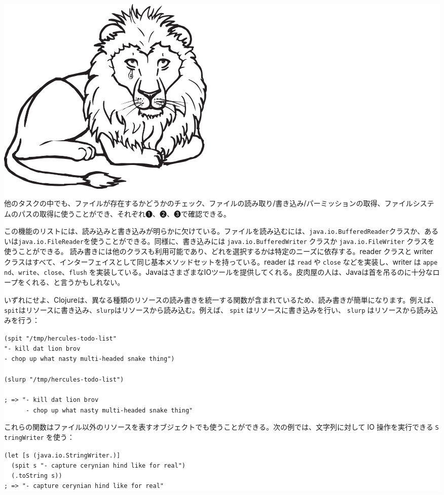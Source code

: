 
![](lion.png)

他のタスクの中でも、ファイルが存在するかどうかのチェック、ファイルの読み取り/書き込み/パーミッションの取得、ファイルシステムのパスの取得に使うことができ、それぞれ➊、➋、➌で確認できる。

この機能のリストには、読み込みと書き込みが明らかに欠けている。ファイルを読み込むには、`java.io.BufferedReader`クラスか、あるいは`java.io.FileReader`を使うことができる。同様に、書き込みには `java.io.BufferedWriter` クラスか `java.io.FileWriter` クラスを使うことができる。 読み書きには他のクラスも利用可能であり、どれを選択するかは特定のニーズに依存する。reader クラスと writer クラスはすべて、インターフェイスとして同じ基本メソッドセットを持っている。reader は `read` や `close` などを実装し、writer は `append`、`write`、`close`、`flush` を実装している。JavaはさまざまなIOツールを提供してくれる。皮肉屋の人は、Javaは首を吊るのに十分なロープをくれる、と言うかもしれない。

いずれにせよ、Clojureは、異なる種類のリソースの読み書きを統一する関数が含まれているため、読み書きが簡単になります。例えば、`spit`はリソースに書き込み、`slurp`はリソースから読み込む。例えば、 `spit` はリソースに書き込みを行い、 `slurp` はリソースから読み込みを行う：



```
(spit "/tmp/hercules-todo-list"
"- kill dat lion brov
- chop up what nasty multi-headed snake thing")

(slurp "/tmp/hercules-todo-list")

; => "- kill dat lion brov
      - chop up what nasty multi-headed snake thing"
```



これらの関数はファイル以外のリソースを表すオブジェクトでも使うことができる。次の例では、文字列に対して IO 操作を実行できる `StringWriter` を使う：



```
(let [s (java.io.StringWriter.)]
  (spit s "- capture cerynian hind like for real")
  (.toString s))
; => "- capture cerynian hind like for real"
```
